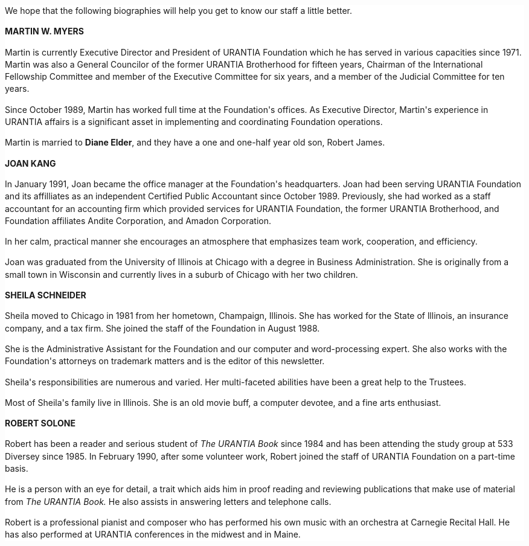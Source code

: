 We hope that the following biographies will help you get to know our staff a little better.

**MARTIN W. MYERS**

Martin is currently Executive Director and President of URANTIA Foundation which he has served in various capacities since 1971. Martin was also a General Councilor of the former URANTIA Brotherhood for fifteen years, Chairman of the International Fellowship Committee and member of the Executive Committee for six years, and a member of the Judicial Committee for ten years.

Since October 1989, Martin has worked full time at the Foundation's offices. As Executive Director, Martin's experience in URANTIA affairs is a significant asset in implementing and coordinating Foundation operations.

Martin is married to **Diane Elder**, and they have a one and one-half year old son, Robert James.

**JOAN KANG**

In January 1991, Joan became the office manager at the Foundation's headquarters. Joan had been serving URANTIA Foundation and its affilliates as an independent Certified Public Accountant since October 1989. Previously, she had worked as a staff accountant for an accounting firm which provided services for URANTIA Foundation, the former URANTIA Brotherhood, and Foundation affiliates Andite Corporation, and Amadon Corporation.

In her calm, practical manner she encourages an atmosphere that emphasizes team work, cooperation, and efficiency.

Joan was graduated from the University of Illinois at Chicago with a degree in Business Administration. She is originally from a small town in Wisconsin and currently lives in a suburb of Chicago with her two children.

**SHEILA SCHNEIDER**

Sheila moved to Chicago in 1981 from her hometown, Champaign, Illinois. She has worked for the State of lllinois, an insurance company, and a tax firm. She joined the staff of the Foundation in August 1988.

She is the Administrative Assistant for the Foundation and our computer and word-processing expert. She also works with the Foundation's attorneys on trademark matters and is the editor of this newsletter.

Sheila's responsibilities are numerous and varied. Her multi-faceted abilities have been a great help to the Trustees.

Most of Sheila's family live in Illinois. She is an old movie buff, a computer devotee, and a fine arts enthusiast.

**ROBERT SOLONE**

Robert has been a reader and serious student of _The URANTIA Book_ since 1984 and has been attending the study group at 533 Diversey since 1985. In February 1990, after some volunteer work, Robert joined the staff of URANTIA Foundation on a part-time basis.

He is a person with an eye for detail, a trait which aids him in proof reading and reviewing publications that make use of material from _The URANTIA Book._ He also assists in answering letters and telephone calls.

Robert is a professional pianist and composer who has performed his own music with an orchestra at Carnegie Recital Hall. He has also performed at URANTIA conferences in the midwest and in Maine.
